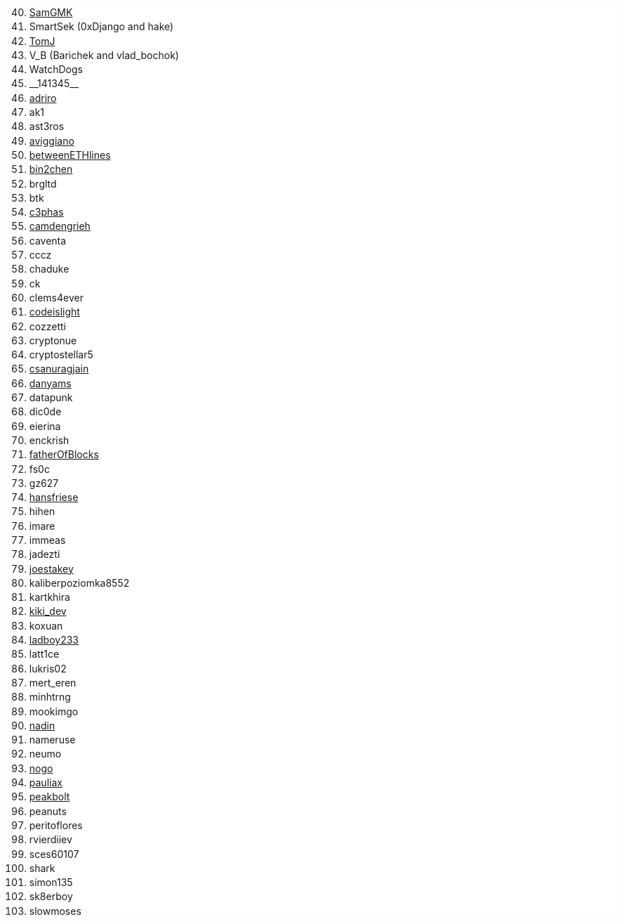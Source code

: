 40. [SamGMK](../../../about-gogopool/@sam\_gmk/)
41. SmartSek (0xDjango and hake)
42. [TomJ](https://mobile.twitter.com/tomj\_bb)
43. V\_B (Barichek and vlad\_bochok)
44. WatchDogs
45. \_\_141345\_\_
46. [adriro](https://github.com/romeroadrian)
47. ak1
48. ast3ros
49. [aviggiano](https://twitter.com/agfviggiano)
50. [betweenETHlines](https://twitter.com/eth\_lines)
51. [bin2chen](https://twitter.com/bin2chen)
52. brgltd
53. btk
54. [c3phas](https://twitter.com/c3ph\_)
55. [camdengrieh](https://twitter.com/camdenincrypto)
56. caventa
57. cccz
58. chaduke
59. ck
60. clems4ever
61. [codeislight](https://twitter.com/codeIslight)
62. cozzetti
63. cryptonue
64. cryptostellar5
65. [csanuragjain](https://twitter.com/csanuragjain)
66. [danyams](https://twitter.com/daniel\_yamagata)
67. datapunk
68. dic0de
69. eierina
70. enckrish
71. [fatherOfBlocks](https://twitter.com/father0fBl0cks)
72. fs0c
73. gz627
74. [hansfriese](https://twitter.com/hansfriese)
75. hihen
76. imare
77. immeas
78. jadezti
79. [joestakey](https://twitter.com/JoeStakey)
80. kaliberpoziomka8552
81. kartkhira
82. [kiki\_dev](https://twitter.com/Kiki\_developer)
83. koxuan
84. [ladboy233](https://twitter.com/Xc1008Cu)
85. latt1ce
86. lukris02
87. mert\_eren
88. minhtrng
89. mookimgo
90. [nadin](https://twitter.com/nadin20678790)
91. nameruse
92. neumo
93. [nogo](https://twitter.com/0xnogo)
94. [pauliax](https://twitter.com/SolidityDev)
95. [peakbolt](https://twitter.com/peak\_bolt)
96. peanuts
97. peritoflores
98. rvierdiiev
99. sces60107
100. shark
101. simon135
102. sk8erboy
103. slowmoses